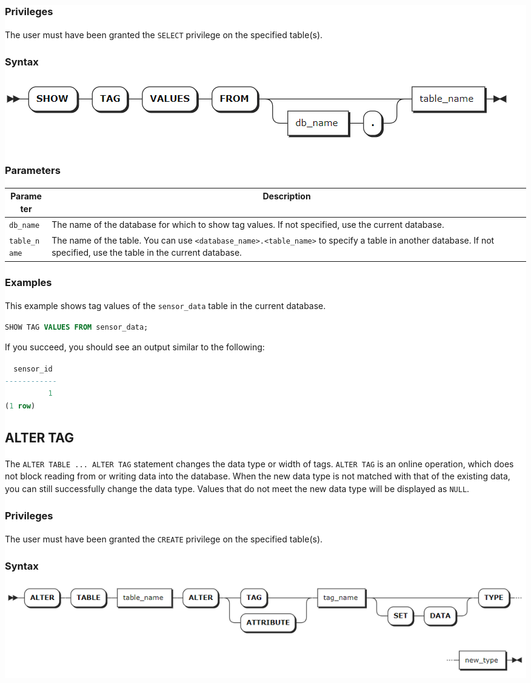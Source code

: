 ### Privileges

The user must have been granted the `SELECT` privilege on the specified table(s).

### Syntax

![](../../../../static/sql-reference/ts-show-tag-values.png)

### Parameters

| Parameter | Description |
| --- | --- |
| `db_name` | The name of the database for which to show tag values. If not specified, use the current database.|
| `table_name` |The name of the table. You can use `<database_name>.<table_name>` to specify a table in another database. If not specified, use the table in the current database.|

### Examples

This example shows tag values of the `sensor_data` table in the current database.

```sql
SHOW TAG VALUES FROM sensor_data;
```

If you succeed, you should see an output similar to the following:

```sql
  sensor_id 
------------
          1
(1 row)
```

## ALTER TAG

The `ALTER TABLE ... ALTER TAG` statement changes the data type or width of tags. `ALTER TAG` is an online operation, which does not block reading from or writing data into the database. When the new data type is not matched with that of the existing data, you can still successfully change the data type. Values that do not meet the new data type will be displayed as `NULL`.

### Privileges

The user must have been granted the `CREATE` privilege on the specified table(s).

### Syntax

![](../../../../static/sql-reference/Z6MAbyaEboCJ2ext5v3cGZBunXf.png)
